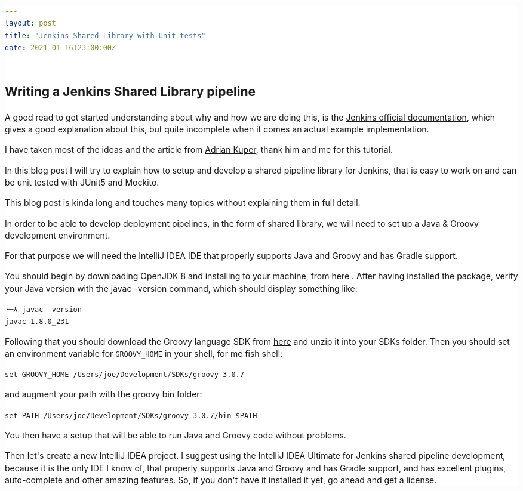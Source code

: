 ```yaml
---
layout: post
title: "Jenkins Shared Library with Unit tests"
date: 2021-01-16T23:00:00Z
---
```


## Writing a Jenkins Shared Library pipeline

A good read to get started understanding about why and how we are doing this, is the [Jenkins official documentation](https://www.jenkins.io/doc/book/pipeline/shared-libraries/), which gives a good explanation about this, but quite incomplete when it comes an actual example implementation.

I have taken most of the ideas and the article from [Adrian Kuper](https://dev.to/kuperadrian), thank him and me for this tutorial.

In this blog post I will try to explain how to setup and develop a shared pipeline library for Jenkins, that is easy to work on and can be unit tested with JUnit5 and Mockito.

This blog post is kinda long and touches many topics without explaining them in full detail.

In order to be able to develop deployment pipelines, in the form of shared library, we will need to set up a Java & Groovy development environment.

For that purpose we will need the IntelliJ IDEA IDE that properly supports Java and Groovy and has Gradle support.

You should begin by downloading OpenJDK 8 and installing to your machine, from [here](https://www.oracle.com/java/technologies/javase/javase-jdk8-downloads.html) . After having installed the package, verify your Java version with the javac -version command, which should display something like:

```
╰─λ javac -version
javac 1.8.0_231
```

Following that you should download the Groovy language SDK from [here](https://groovy.apache.org/download.html) and unzip it into your SDKs folder. Then you should set an environment variable for `GROOVY_HOME` in your shell, for me fish shell:

```
set GROOVY_HOME /Users/joe/Development/SDKs/groovy-3.0.7
```

and augment your path with the groovy bin folder:

```
set PATH /Users/joe/Development/SDKs/groovy-3.0.7/bin $PATH
```

You then have a setup that will be able to run Java and Groovy code without problems.

Then let's create a new IntelliJ IDEA project. I suggest using the IntelliJ IDEA Ultimate for Jenkins shared pipeline development, because it is the only IDE I know of, that properly supports Java and Groovy and has Gradle support, and has excellent plugins, auto-complete and other amazing features. So, if you don't have it installed it yet, go ahead and get a license.
